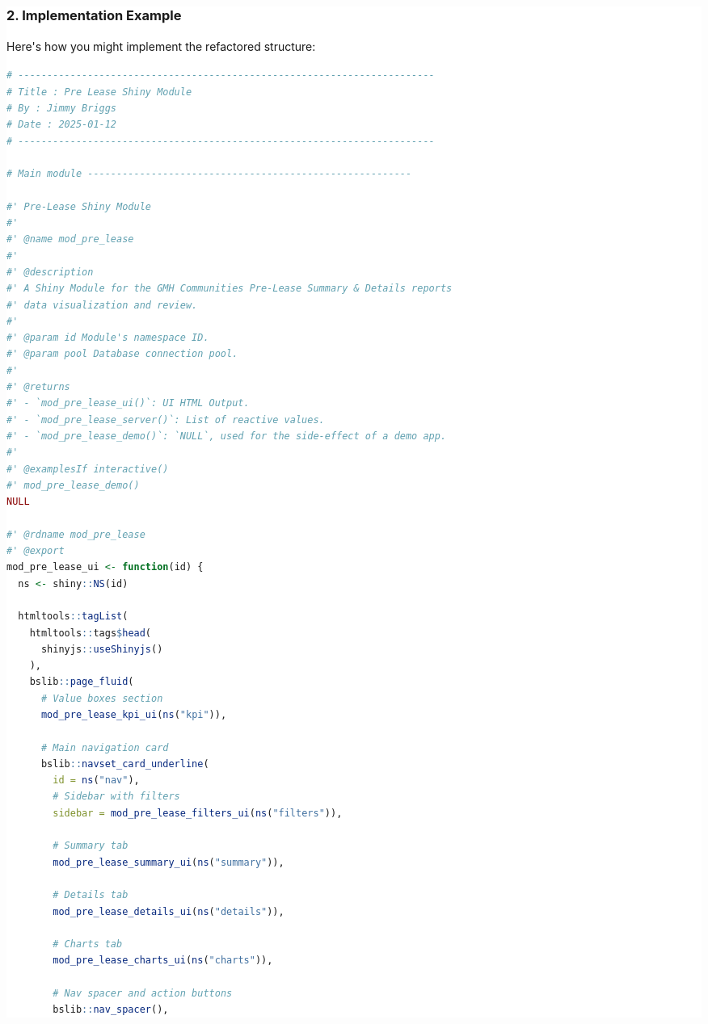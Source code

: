 
### 2. Implementation Example

Here's how you might implement the refactored structure:

```r
# ------------------------------------------------------------------------
# Title : Pre Lease Shiny Module
# By : Jimmy Briggs
# Date : 2025-01-12
# ------------------------------------------------------------------------

# Main module --------------------------------------------------------

#' Pre-Lease Shiny Module
#'
#' @name mod_pre_lease
#'
#' @description
#' A Shiny Module for the GMH Communities Pre-Lease Summary & Details reports
#' data visualization and review.
#'
#' @param id Module's namespace ID.
#' @param pool Database connection pool.
#'
#' @returns
#' - `mod_pre_lease_ui()`: UI HTML Output.
#' - `mod_pre_lease_server()`: List of reactive values.
#' - `mod_pre_lease_demo()`: `NULL`, used for the side-effect of a demo app.
#'
#' @examplesIf interactive()
#' mod_pre_lease_demo()
NULL

#' @rdname mod_pre_lease
#' @export
mod_pre_lease_ui <- function(id) {
  ns <- shiny::NS(id)
  
  htmltools::tagList(
    htmltools::tags$head(
      shinyjs::useShinyjs()
    ),
    bslib::page_fluid(
      # Value boxes section
      mod_pre_lease_kpi_ui(ns("kpi")),
      
      # Main navigation card
      bslib::navset_card_underline(
        id = ns("nav"),
        # Sidebar with filters
        sidebar = mod_pre_lease_filters_ui(ns("filters")),
        
        # Summary tab
        mod_pre_lease_summary_ui(ns("summary")),
        
        # Details tab
        mod_pre_lease_details_ui(ns("details")),
        
        # Charts tab
        mod_pre_lease_charts_ui(ns("charts")),
        
        # Nav spacer and action buttons
        bslib::nav_spacer(),
```